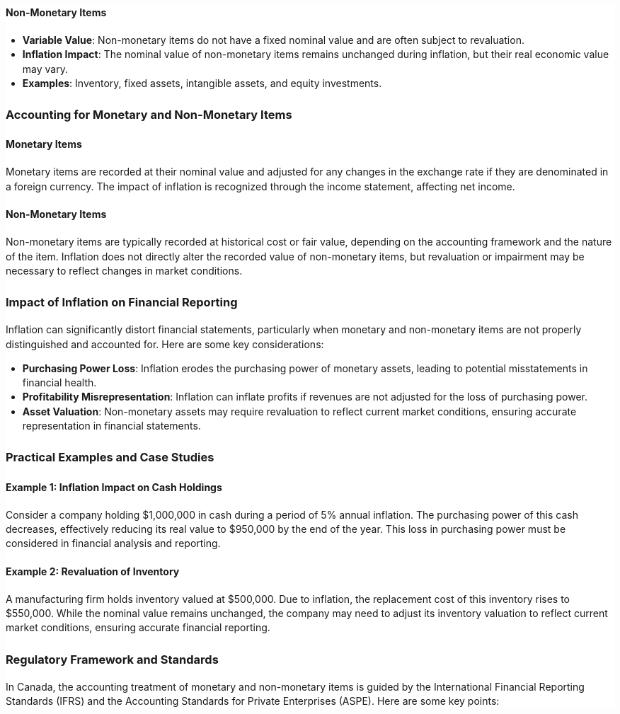#### Non-Monetary Items

- **Variable Value**: Non-monetary items do not have a fixed nominal value and are often subject to revaluation.
- **Inflation Impact**: The nominal value of non-monetary items remains unchanged during inflation, but their real economic value may vary.
- **Examples**: Inventory, fixed assets, intangible assets, and equity investments.

### Accounting for Monetary and Non-Monetary Items

#### Monetary Items

Monetary items are recorded at their nominal value and adjusted for any changes in the exchange rate if they are denominated in a foreign currency. The impact of inflation is recognized through the income statement, affecting net income.

#### Non-Monetary Items

Non-monetary items are typically recorded at historical cost or fair value, depending on the accounting framework and the nature of the item. Inflation does not directly alter the recorded value of non-monetary items, but revaluation or impairment may be necessary to reflect changes in market conditions.

### Impact of Inflation on Financial Reporting

Inflation can significantly distort financial statements, particularly when monetary and non-monetary items are not properly distinguished and accounted for. Here are some key considerations:

- **Purchasing Power Loss**: Inflation erodes the purchasing power of monetary assets, leading to potential misstatements in financial health.
- **Profitability Misrepresentation**: Inflation can inflate profits if revenues are not adjusted for the loss of purchasing power.
- **Asset Valuation**: Non-monetary assets may require revaluation to reflect current market conditions, ensuring accurate representation in financial statements.

### Practical Examples and Case Studies

#### Example 1: Inflation Impact on Cash Holdings

Consider a company holding $1,000,000 in cash during a period of 5% annual inflation. The purchasing power of this cash decreases, effectively reducing its real value to $950,000 by the end of the year. This loss in purchasing power must be considered in financial analysis and reporting.

#### Example 2: Revaluation of Inventory

A manufacturing firm holds inventory valued at $500,000. Due to inflation, the replacement cost of this inventory rises to $550,000. While the nominal value remains unchanged, the company may need to adjust its inventory valuation to reflect current market conditions, ensuring accurate financial reporting.

### Regulatory Framework and Standards

In Canada, the accounting treatment of monetary and non-monetary items is guided by the International Financial Reporting Standards (IFRS) and the Accounting Standards for Private Enterprises (ASPE). Here are some key points:
